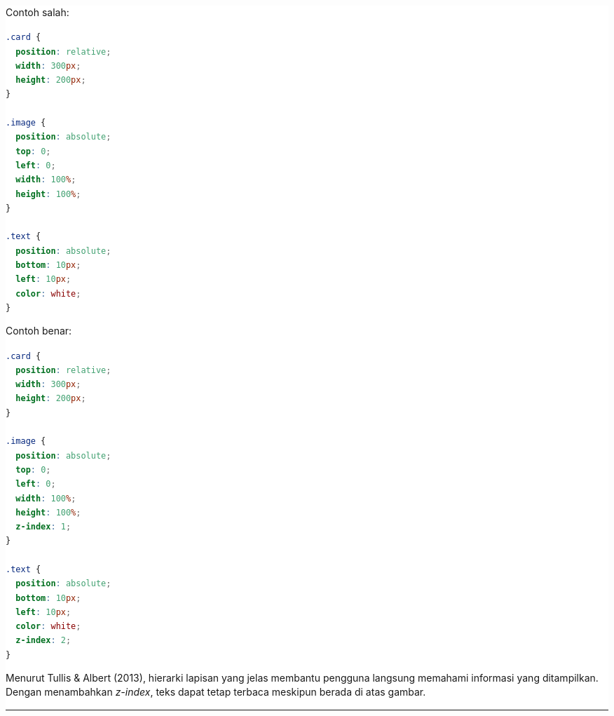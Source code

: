 Contoh salah:

```css
.card {
  position: relative;
  width: 300px;
  height: 200px;
}

.image {
  position: absolute;
  top: 0;
  left: 0;
  width: 100%;
  height: 100%;
}

.text {
  position: absolute;
  bottom: 10px;
  left: 10px;
  color: white;
}
```

Contoh benar:

```css
.card {
  position: relative;
  width: 300px;
  height: 200px;
}

.image {
  position: absolute;
  top: 0;
  left: 0;
  width: 100%;
  height: 100%;
  z-index: 1;
}

.text {
  position: absolute;
  bottom: 10px;
  left: 10px;
  color: white;
  z-index: 2;
}
```

Menurut Tullis & Albert (2013), hierarki lapisan yang jelas membantu pengguna langsung memahami informasi yang ditampilkan. Dengan menambahkan *z-index*, teks dapat tetap terbaca meskipun berada di atas gambar.

---